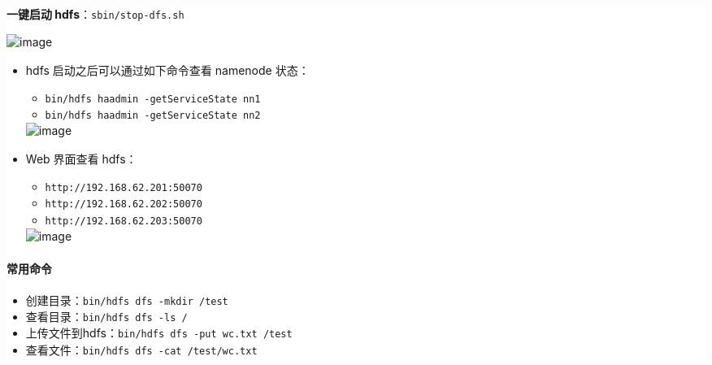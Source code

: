   **一键启动 hdfs**：`sbin/stop-dfs.sh`

  <img src="https://hexo.oss-cn-beijing.aliyuncs.com/%E9%A1%B9%E7%9B%AE/%E6%90%9C%E7%8B%97%E7%94%A8%E6%88%B7%E6%97%A5%E5%BF%97%E5%88%86%E6%9E%90%E7%B3%BB%E7%BB%9F/025.jpg" alt="image"  />

- hdfs 启动之后可以通过如下命令查看 namenode 状态：

  - `bin/hdfs haadmin -getServiceState nn1`
  - `bin/hdfs haadmin -getServiceState nn2`

  <img src="https://hexo.oss-cn-beijing.aliyuncs.com/%E9%A1%B9%E7%9B%AE/%E6%90%9C%E7%8B%97%E7%94%A8%E6%88%B7%E6%97%A5%E5%BF%97%E5%88%86%E6%9E%90%E7%B3%BB%E7%BB%9F/028.jpg" alt="image"  />

- Web 界面查看 hdfs：

  - `http://192.168.62.201:50070`
  - `http://192.168.62.202:50070`
  - `http://192.168.62.203:50070`

  <img src="https://hexo.oss-cn-beijing.aliyuncs.com/%E9%A1%B9%E7%9B%AE/%E6%90%9C%E7%8B%97%E7%94%A8%E6%88%B7%E6%97%A5%E5%BF%97%E5%88%86%E6%9E%90%E7%B3%BB%E7%BB%9F/029.jpg" alt="image"  />

#### 常用命令

- 创建目录：`bin/hdfs dfs -mkdir /test`
- 查看目录：`bin/hdfs dfs -ls /`
- 上传文件到hdfs：`bin/hdfs dfs -put wc.txt /test`
- 查看文件：`bin/hdfs dfs -cat /test/wc.txt`